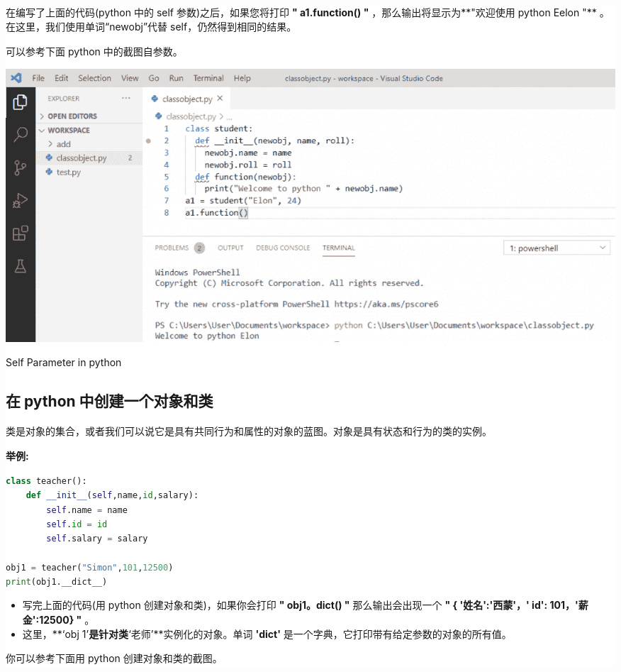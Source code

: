 在编写了上面的代码(python 中的 self 参数)之后，如果您将打印 **" a1.function() "** ，那么输出将显示为**"欢迎使用 python Eelon "** 。在这里，我们使用单词“newobj”代替 self，仍然得到相同的结果。

可以参考下面 python 中的截图自参数。

![Self Parameter in python](img/3a27a13a8ebb62111b2ed589d4720368.png "Self Parameter in python")

Self Parameter in python

## 在 python 中创建一个对象和类

类是对象的集合，或者我们可以说它是具有共同行为和属性的对象的蓝图。对象是具有状态和行为的类的实例。

**举例:**

```py
class teacher():
    def __init__(self,name,id,salary):
        self.name = name
        self.id = id
        self.salary = salary

obj1 = teacher("Simon",101,12500)
print(obj1.__dict__) 
```

*   写完上面的代码(用 python 创建对象和类)，如果你会打印 **" obj1。__dict__() "** 那么输出会出现一个 **" { '姓名':'西蒙'，' id': 101，'薪金':12500} "** 。
*   这里，**‘obj 1’**是针对类**‘老师’**实例化的对象。单词 **'__dict__'** 是一个字典，它打印带有给定参数的对象的所有值。

你可以参考下面用 python 创建对象和类的截图。
